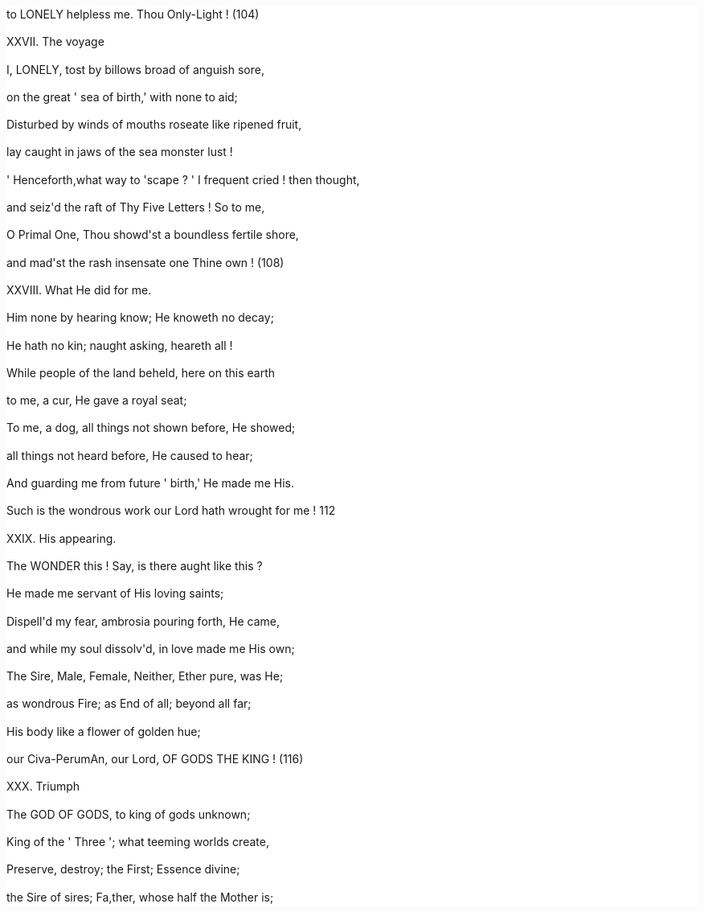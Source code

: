 to LONELY helpless me. Thou Only-Light ! (104)  

XXVII. The voyage  

I, LONELY, tost by billows broad of anguish sore,  

on the great ' sea of birth,' with none to aid;  

Disturbed by winds of mouths roseate like ripened fruit,  

lay caught in jaws of the sea monster lust !  

' Henceforth,what way to 'scape ? ' I frequent cried ! then thought,  

and seiz'd the raft of Thy Five Letters ! So to me,  

O Primal One, Thou showd'st a boundless fertile shore,  

and mad'st the rash insensate one Thine own ! (108)  

XXVIII. What He did for me.  

Him none by hearing know; He knoweth no decay;  

He hath no kin; naught asking, heareth all !  

While people of the land beheld, here on this earth  

to me, a cur, He gave a royal seat;  

To me, a dog, all things not shown before, He showed;  

all things not heard before, He caused to hear;  

And guarding me from future ' birth,' He made me His.  

Such is the wondrous work our Lord hath wrought for me ! 112  

XXIX. His appearing.  

The WONDER this ! Say, is there aught like this ?  

He made me servant of His loving saints;  

Dispell'd my fear, ambrosia pouring forth, He came,  

and while my soul dissolv'd, in love made me His own;  

The Sire, Male, Female, Neither, Ether pure, was He;  

as wondrous Fire; as End of all; beyond all far;  

His body like a flower of golden hue;  

our Civa-PerumAn, our Lord, OF GODS THE KING ! (116)  

XXX. Triumph  

The GOD OF GODS, to king of gods unknown;  

King of the ' Three '; what teeming worlds create,  

Preserve, destroy; the First; Essence divine;  

the Sire of sires; Fa,ther, whose half the Mother is;  
